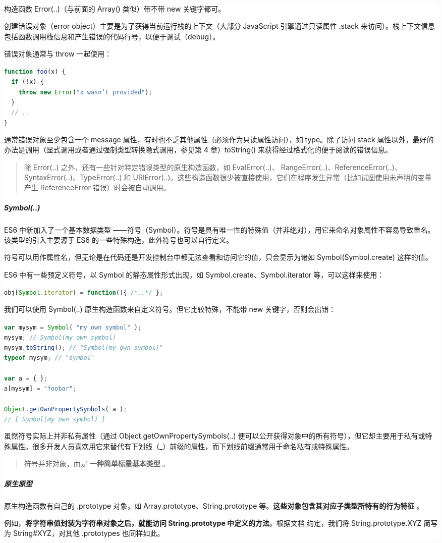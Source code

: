 构造函数 Error(..)（与前面的 Array() 类似）带不带 new 关键字都可。

创建错误对象（error object）主要是为了获得当前运行栈的上下文（大部分 JavaScript 引擎通过只读属性 .stack 来访问）。栈上下文信息包括函数调用栈信息和产生错误的代码行号，以便于调试（debug）。

错误对象通常与 throw 一起使用：

```js
function foo(x) {
  if (!x) {
    throw new Error("x wasn’t provided");
  }
  // ..
}
```
通常错误对象至少包含一个 message 属性，有时也不乏其他属性（必须作为只读属性访问），如 type。除了访问 stack 属性以外，最好的办法是调用（显式调用或者通过强制类型转换隐式调用，参见第 4 章）toString() 来获得经过格式化的便于阅读的错误信息。

> 除 Error(..) 之外，还有一些针对特定错误类型的原生构造函数，如 EvalError(..)、 RangeError(..)、ReferenceError(..)、SyntaxError(..)、TypeError(..) 和 URIError(..)。这些构造函数很少被直接使用，它们在程序发生异常（比如试图使用未声明的变量产生 ReferenceError 错误）时会被自动调用。

##### Symbol(..)

ES6 中新加入了一个基本数据类型 ——符号（Symbol）。符号是具有唯一性的特殊值（并非绝对），用它来命名对象属性不容易导致重名。该类型的引入主要源于 ES6 的一些特殊构造，此外符号也可以自行定义。

符号可以用作属性名，但无论是在代码还是开发控制台中都无法查看和访问它的值，只会显示为诸如 Symbol(Symbol.create) 这样的值。

ES6 中有一些预定义符号，以 Symbol 的静态属性形式出现，如 Symbol.create、Symbol.iterator 等，可以这样来使用：

```js
obj[Symbol.iterator] = function(){ /*..*/ };
```
我们可以使用 Symbol(..) 原生构造函数来自定义符号。但它比较特殊，不能带 new 关键字，否则会出错：

```js
var mysym = Symbol( "my own symbol" );
mysym; // Symbol(my own symbol)
mysym.toString(); // "Symbol(my own symbol)"
typeof mysym; // "symbol"

var a = { };
a[mysym] = "foobar";

Object.getOwnPropertySymbols( a );
// [ Symbol(my own symbol) ]
```
虽然符号实际上并非私有属性（通过 Object.getOwnPropertySymbols(..) 便可以公开获得对象中的所有符号），但它却主要用于私有或特殊属性。很多开发人员喜欢用它来替代有下划线（_）前缀的属性，而下划线前缀通常用于命名私有或特殊属性。

> 符号并非对象，而是 **一种简单标量基本类型** 。

##### 原生原型

原生构造函数有自己的 .prototype 对象，如 Array.prototype、String.prototype 等。**这些对象包含其对应子类型所特有的行为特征** 。

例如，**将字符串值封装为字符串对象之后，就能访问 String.prototype 中定义的方法**。根据文档 约定，我们将 String.prototype.XYZ 简写为 String#XYZ，对其他 .prototypes 也同样如此。

